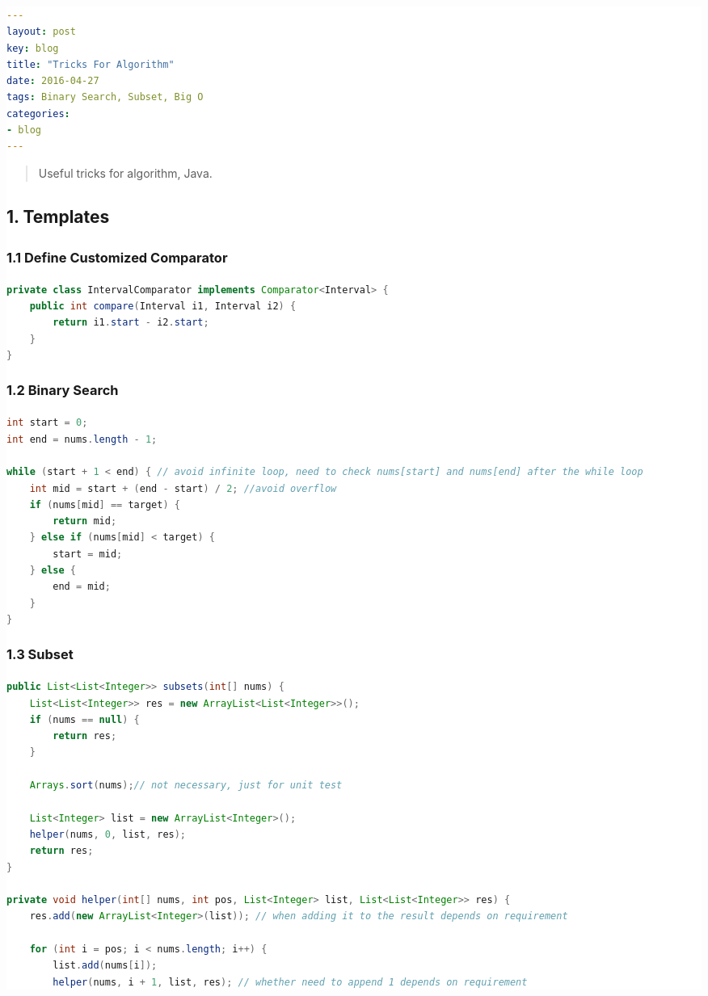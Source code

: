 ```yaml
---
layout: post
key: blog
title: "Tricks For Algorithm"
date: 2016-04-27
tags: Binary Search, Subset, Big O
categories:
- blog
---
```


> Useful tricks for algorithm, Java.

## 1. Templates
### 1.1 Define Customized Comparator
```java
private class IntervalComparator implements Comparator<Interval> {
    public int compare(Interval i1, Interval i2) {
        return i1.start - i2.start;
    }
}
```

### 1.2 Binary Search
```java
int start = 0;
int end = nums.length - 1;

while (start + 1 < end) { // avoid infinite loop, need to check nums[start] and nums[end] after the while loop
    int mid = start + (end - start) / 2; //avoid overflow
    if (nums[mid] == target) {
        return mid;
    } else if (nums[mid] < target) {
        start = mid;
    } else {
        end = mid;
    }
}
```

### 1.3 Subset
```java
public List<List<Integer>> subsets(int[] nums) {
    List<List<Integer>> res = new ArrayList<List<Integer>>();
    if (nums == null) {
        return res;
    }

    Arrays.sort(nums);// not necessary, just for unit test

    List<Integer> list = new ArrayList<Integer>();
    helper(nums, 0, list, res);
    return res;
}

private void helper(int[] nums, int pos, List<Integer> list, List<List<Integer>> res) {
    res.add(new ArrayList<Integer>(list)); // when adding it to the result depends on requirement

    for (int i = pos; i < nums.length; i++) {
        list.add(nums[i]);
        helper(nums, i + 1, list, res); // whether need to append 1 depends on requirement
```